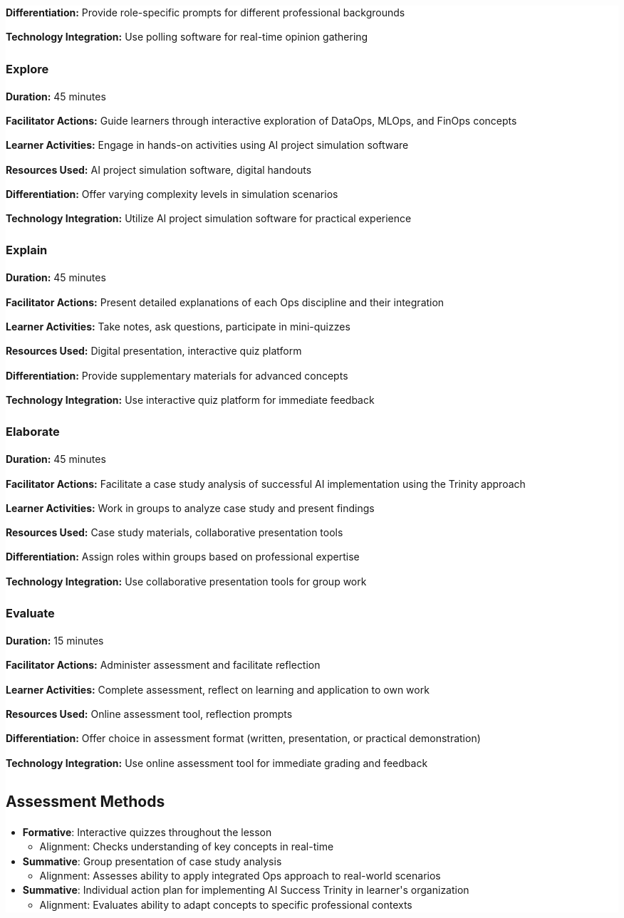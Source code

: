 **Differentiation:** Provide role-specific prompts for different professional backgrounds

**Technology Integration:** Use polling software for real-time opinion gathering

### Explore
**Duration:** 45 minutes

**Facilitator Actions:** Guide learners through interactive exploration of DataOps, MLOps, and FinOps concepts

**Learner Activities:** Engage in hands-on activities using AI project simulation software

**Resources Used:** AI project simulation software, digital handouts

**Differentiation:** Offer varying complexity levels in simulation scenarios

**Technology Integration:** Utilize AI project simulation software for practical experience

### Explain
**Duration:** 45 minutes

**Facilitator Actions:** Present detailed explanations of each Ops discipline and their integration

**Learner Activities:** Take notes, ask questions, participate in mini-quizzes

**Resources Used:** Digital presentation, interactive quiz platform

**Differentiation:** Provide supplementary materials for advanced concepts

**Technology Integration:** Use interactive quiz platform for immediate feedback

### Elaborate
**Duration:** 45 minutes

**Facilitator Actions:** Facilitate a case study analysis of successful AI implementation using the Trinity approach

**Learner Activities:** Work in groups to analyze case study and present findings

**Resources Used:** Case study materials, collaborative presentation tools

**Differentiation:** Assign roles within groups based on professional expertise

**Technology Integration:** Use collaborative presentation tools for group work

### Evaluate
**Duration:** 15 minutes

**Facilitator Actions:** Administer assessment and facilitate reflection

**Learner Activities:** Complete assessment, reflect on learning and application to own work

**Resources Used:** Online assessment tool, reflection prompts

**Differentiation:** Offer choice in assessment format (written, presentation, or practical demonstration)

**Technology Integration:** Use online assessment tool for immediate grading and feedback

## Assessment Methods
* **Formative**: Interactive quizzes throughout the lesson
  - Alignment: Checks understanding of key concepts in real-time
* **Summative**: Group presentation of case study analysis
  - Alignment: Assesses ability to apply integrated Ops approach to real-world scenarios
* **Summative**: Individual action plan for implementing AI Success Trinity in learner's organization
  - Alignment: Evaluates ability to adapt concepts to specific professional contexts
